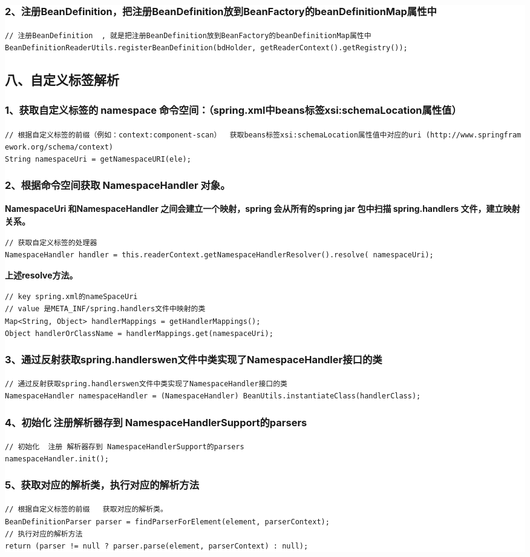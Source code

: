 ### 2、注册BeanDefinition，把注册BeanDefinition放到BeanFactory的beanDefinitionMap属性中

```
// 注册BeanDefinition  , 就是把注册BeanDefinition放到BeanFactory的beanDefinitionMap属性中
BeanDefinitionReaderUtils.registerBeanDefinition(bdHolder, getReaderContext().getRegistry());
```

## 八、自定义标签解析

### 1、获取自定义标签的 namespace 命令空间：（spring.xml中beans标签xsi:schemaLocation属性值）

```
// 根据自定义标签的前缀（例如：context:component-scan）  获取beans标签xsi:schemaLocation属性值中对应的uri (http://www.springframework.org/schema/context)
String namespaceUri = getNamespaceURI(ele);
```

### 2、根据命令空间获取 NamespaceHandler 对象。

**NamespaceUri 和NamespaceHandler 之间会建立一个映射，spring 会从所有的spring jar 包中扫描 spring.handlers 文件，建立映射关系。**

```
// 获取自定义标签的处理器
NamespaceHandler handler = this.readerContext.getNamespaceHandlerResolver().resolve( namespaceUri);
```

**上述resolve方法。**

```
// key spring.xml的nameSpaceUri 
// value 是META_INF/spring.handlers文件中映射的类
Map<String, Object> handlerMappings = getHandlerMappings();
Object handlerOrClassName = handlerMappings.get(namespaceUri);

```

### 3、通过反射获取spring.handlerswen文件中类实现了NamespaceHandler接口的类

```
// 通过反射获取spring.handlerswen文件中类实现了NamespaceHandler接口的类
NamespaceHandler namespaceHandler = (NamespaceHandler) BeanUtils.instantiateClass(handlerClass);
```

### 4、初始化 注册解析器存到 NamespaceHandlerSupport的parsers

```
// 初始化  注册 解析器存到 NamespaceHandlerSupport的parsers
namespaceHandler.init();
```

### 5、获取对应的解析类，执行对应的解析方法

```
// 根据自定义标签的前缀   获取对应的解析类。
BeanDefinitionParser parser = findParserForElement(element, parserContext);
// 执行对应的解析方法
return (parser != null ? parser.parse(element, parserContext) : null);
```
